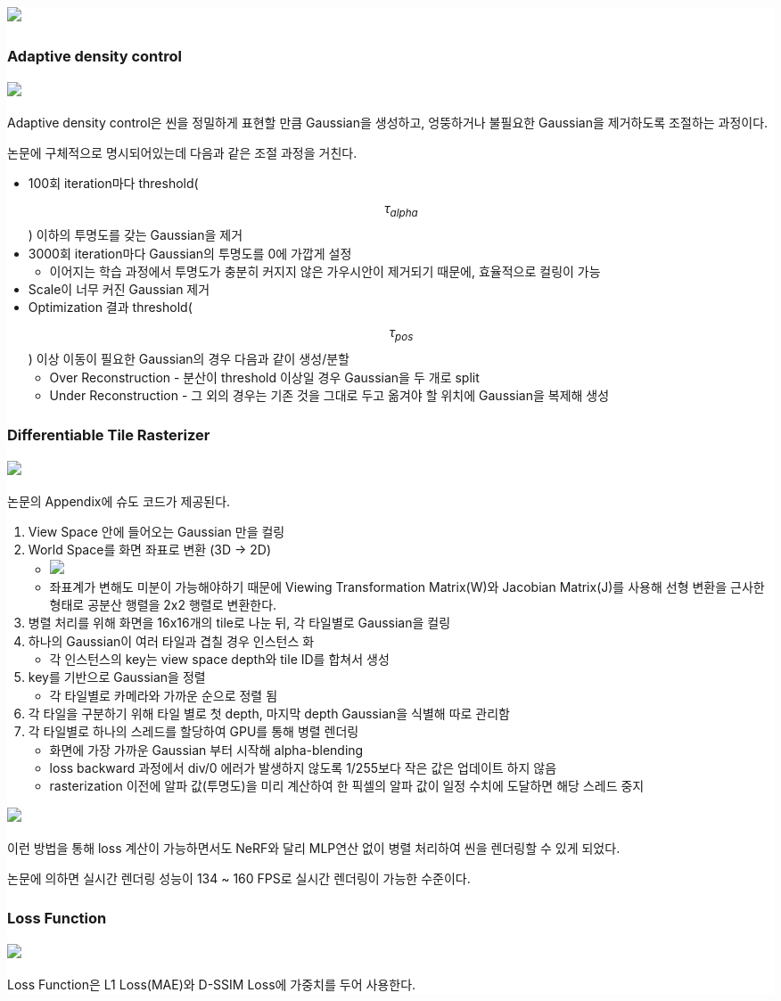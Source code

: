 ![](/assets/img/posts/2024-02-27-3dgs-3d-gaussian-splattingfor-real-time-radiance-field-rendering/img8.png)

### Adaptive density control

![](/assets/img/posts/2024-02-27-3dgs-3d-gaussian-splattingfor-real-time-radiance-field-rendering/img9.png)

Adaptive density control은 씬을 정밀하게 표현할 만큼 Gaussian을 생성하고, 엉뚱하거나 불필요한 Gaussian을 제거하도록 조절하는 과정이다.

논문에 구체적으로 명시되어있는데 다음과 같은 조절 과정을 거친다.

- 100회 iteration마다 threshold($$ \tau_{alpha} $$) 이하의 투명도를 갖는 Gaussian을 제거
- 3000회 iteration마다 Gaussian의 투명도를 0에 가깝게 설정
  - 이어지는 학습 과정에서 투명도가 충분히 커지지 않은 가우시안이 제거되기 때문에, 효율적으로 컬링이 가능
- Scale이 너무 커진 Gaussian 제거
- Optimization 결과 threshold($$ \tau_{pos} $$) 이상 이동이 필요한 Gaussian의 경우 다음과 같이 생성/분할
  - Over Reconstruction - 분산이 threshold 이상일 경우 Gaussian을 두 개로 split
  - Under Reconstruction - 그 외의 경우는 기존 것을 그대로 두고 옮겨야 할 위치에 Gaussian을 복제해 생성

### Differentiable Tile Rasterizer

![](/assets/img/posts/2024-02-27-3dgs-3d-gaussian-splattingfor-real-time-radiance-field-rendering/img10.png)

논문의 Appendix에 슈도 코드가 제공된다.

1. View Space 안에 들어오는 Gaussian 만을 컬링
2. World Space를 화면 좌표로 변환 (3D -> 2D)
    - ![](/assets/img/posts/2024-02-27-3dgs-3d-gaussian-splattingfor-real-time-radiance-field-rendering/img11.png)
    - 좌표계가 변해도 미분이 가능해야하기 때문에 Viewing Transformation Matrix(W)와 Jacobian Matrix(J)를 사용해 선형 변환을 근사한 형태로 공분산 행렬을 2x2 행렬로 변환한다.
3. 병렬 처리를 위해 화면을 16x16개의 tile로 나눈 뒤, 각 타일별로 Gaussian을 컬링
4. 하나의 Gaussian이 여러 타일과 겹칠 경우 인스턴스 화
    - 각 인스턴스의 key는 view space depth와 tile ID를 합쳐서 생성
5. key를 기반으로 Gaussian을 정렬
    - 각 타일별로 카메라와 가까운 순으로 정렬 됨
6. 각 타일을 구분하기 위해 타일 별로 첫 depth, 마지막 depth Gaussian을 식별해 따로 관리함
7. 각 타일별로 하나의 스레드를 할당하여 GPU를 통해 병렬 렌더링
    - 화면에 가장 가까운 Gaussian 부터 시작해 alpha-blending
    - loss backward 과정에서 div/0 에러가 발생하지 않도록 1/255보다 작은 값은 업데이트 하지 않음
    - rasterization 이전에 알파 값(투명도)을 미리 계산하여 한 픽셀의 알파 값이 일정 수치에 도달하면 해당 스레드 중지

![](/assets/img/posts/2024-02-27-3dgs-3d-gaussian-splattingfor-real-time-radiance-field-rendering/img12.png)

이런 방법을 통해 loss 계산이 가능하면서도 NeRF와 달리 MLP연산 없이 병렬 처리하여 씬을 렌더링할 수 있게 되었다.

논문에 의하면 실시간 렌더링 성능이 134 ~ 160 FPS로 실시간 렌더링이 가능한 수준이다.

### Loss Function

![](/assets/img/posts/2024-02-27-3dgs-3d-gaussian-splattingfor-real-time-radiance-field-rendering/img13.png)

Loss Function은 L1 Loss(MAE)와 D-SSIM Loss에 가중치를 두어 사용한다.
